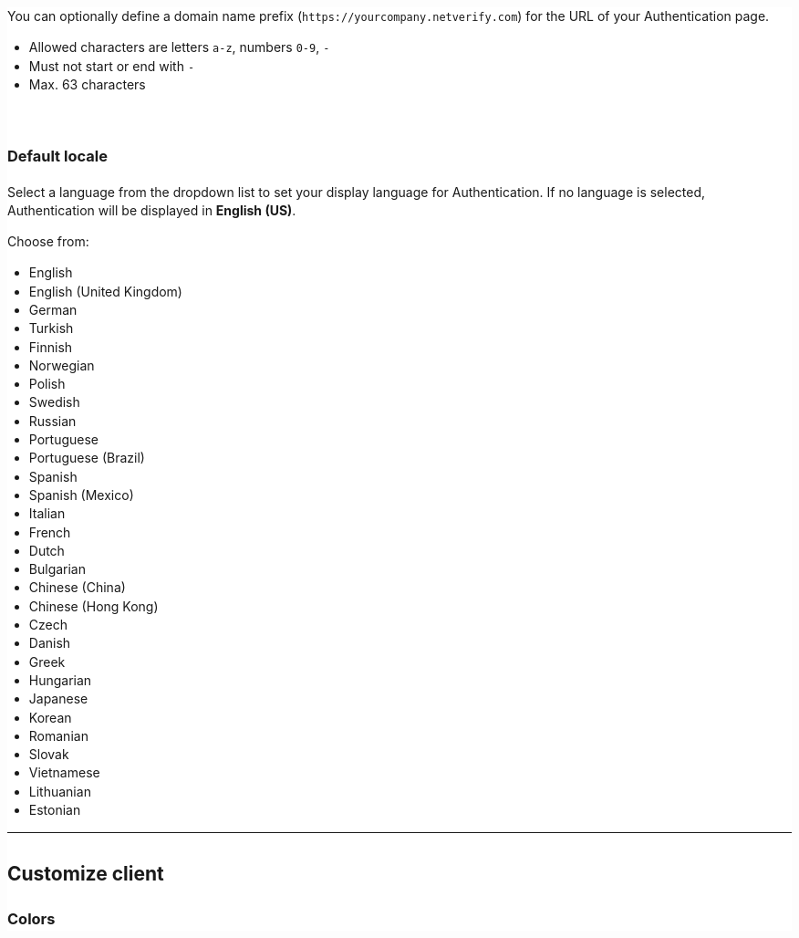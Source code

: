 You can optionally define a domain name prefix (`https://yourcompany.netverify.com`) for the URL of your Authentication page.


- Allowed characters are letters `a-z`, numbers `0-9`, `-`
- Must not start or end with `-`
- Max. 63 characters

<br>

### Default locale

Select a language from the dropdown list to set your display language for Authentication. If no language is selected, Authentication will be displayed in **English (US)**.<br>

Choose from:<br>

- English
- English (United Kingdom)
- German
- Turkish
- Finnish
- Norwegian
- Polish
- Swedish
- Russian
- Portuguese
- Portuguese (Brazil)
- Spanish
- Spanish (Mexico)
- Italian
- French
- Dutch
- Bulgarian
- Chinese (China)
- Chinese (Hong Kong)
- Czech
- Danish
- Greek
- Hungarian
- Japanese
- Korean
- Romanian
- Slovak
- Vietnamese
- Lithuanian
- Estonian

---

## Customize client

### Colors
